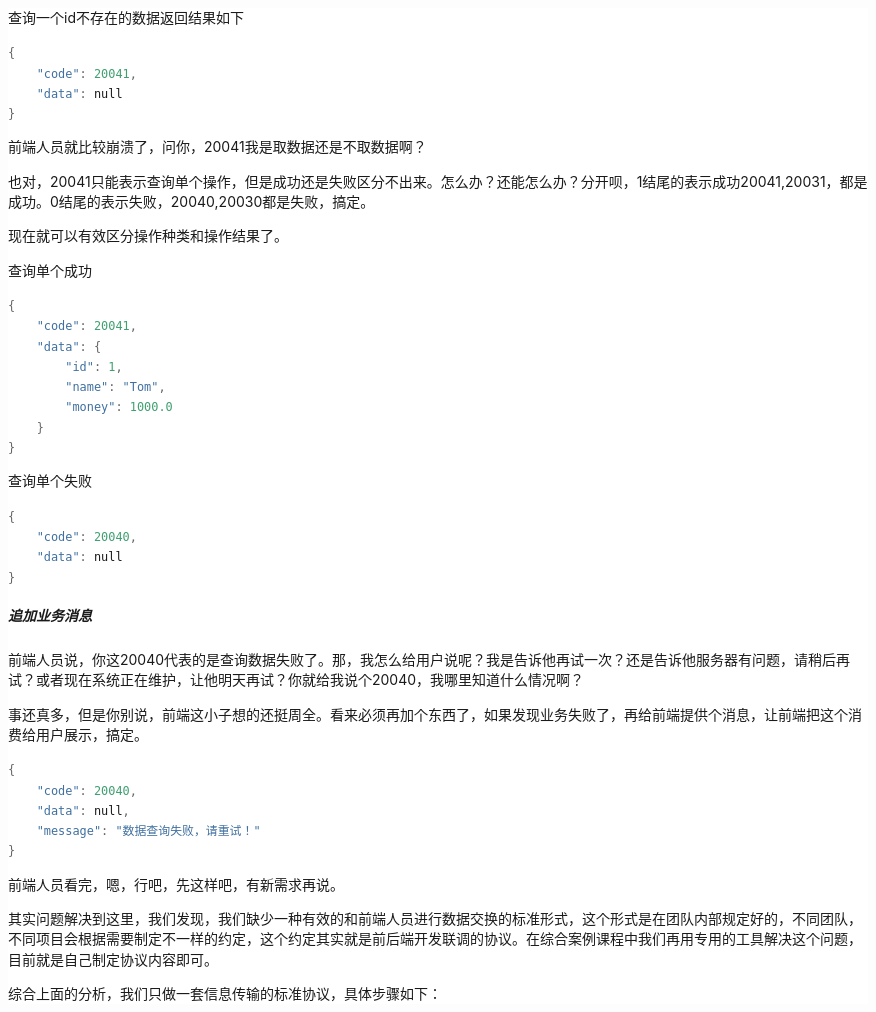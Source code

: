 查询一个id不存在的数据返回结果如下

```JAVA
{
    "code": 20041,
    "data": null
}
```

前端人员就比较崩溃了，问你，20041我是取数据还是不取数据啊？

也对，20041只能表示查询单个操作，但是成功还是失败区分不出来。怎么办？还能怎么办？分开呗，1结尾的表示成功20041,20031，都是成功。0结尾的表示失败，20040,20030都是失败，搞定。

现在就可以有效区分操作种类和操作结果了。

查询单个成功

```JAVA
{
    "code": 20041,
    "data": {
        "id": 1,
        "name": "Tom",
        "money": 1000.0
    }
}
```

查询单个失败

```JAVA
{
    "code": 20040,
    "data": null
}
```

##### 追加业务消息

前端人员说，你这20040代表的是查询数据失败了。那，我怎么给用户说呢？我是告诉他再试一次？还是告诉他服务器有问题，请稍后再试？或者现在系统正在维护，让他明天再试？你就给我说个20040，我哪里知道什么情况啊？

事还真多，但是你别说，前端这小子想的还挺周全。看来必须再加个东西了，如果发现业务失败了，再给前端提供个消息，让前端把这个消费给用户展示，搞定。

```JAVA
{
    "code": 20040,
    "data": null,
    "message": "数据查询失败，请重试！"
}
```

前端人员看完，嗯，行吧，先这样吧，有新需求再说。

其实问题解决到这里，我们发现，我们缺少一种有效的和前端人员进行数据交换的标准形式，这个形式是在团队内部规定好的，不同团队，不同项目会根据需要制定不一样的约定，这个约定其实就是前后端开发联调的协议。在综合案例课程中我们再用专用的工具解决这个问题，目前就是自己制定协议内容即可。

综合上面的分析，我们只做一套信息传输的标准协议，具体步骤如下：
